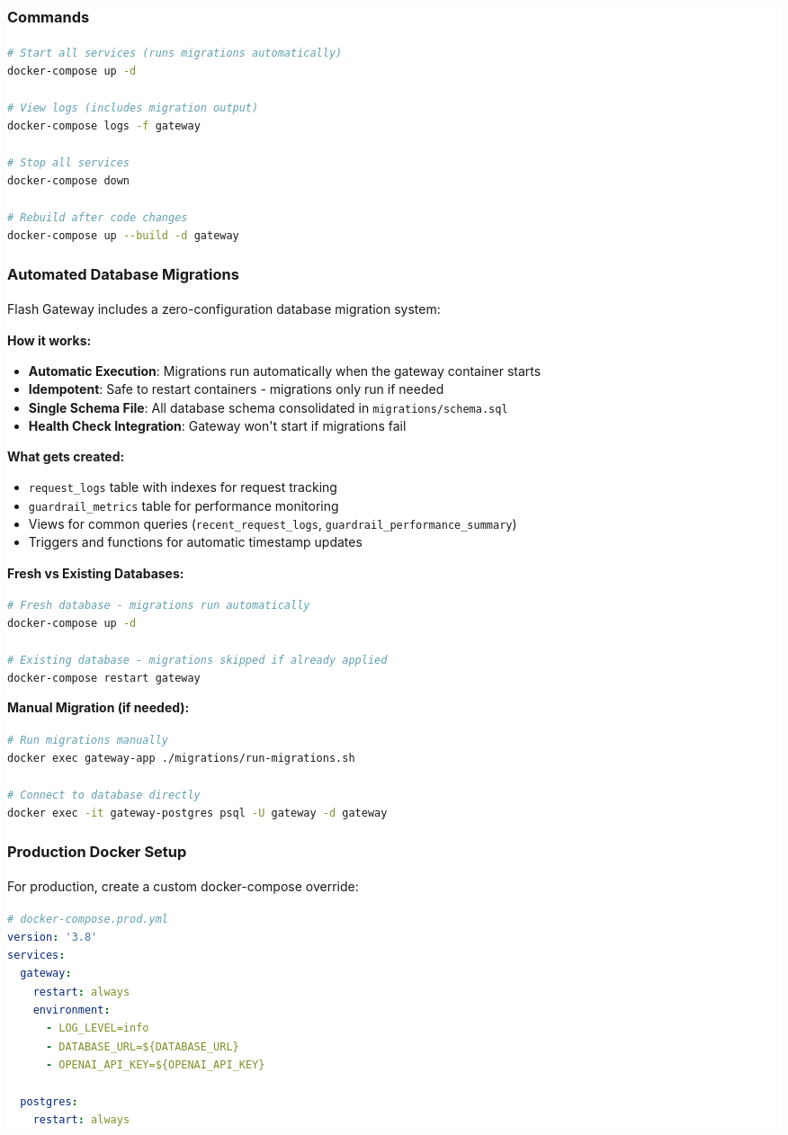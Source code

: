 ### Commands

```bash
# Start all services (runs migrations automatically)
docker-compose up -d

# View logs (includes migration output)
docker-compose logs -f gateway

# Stop all services
docker-compose down

# Rebuild after code changes
docker-compose up --build -d gateway
```

### Automated Database Migrations

Flash Gateway includes a zero-configuration database migration system:

**How it works:**
- **Automatic Execution**: Migrations run automatically when the gateway container starts
- **Idempotent**: Safe to restart containers - migrations only run if needed
- **Single Schema File**: All database schema consolidated in `migrations/schema.sql`
- **Health Check Integration**: Gateway won't start if migrations fail

**What gets created:**
- `request_logs` table with indexes for request tracking
- `guardrail_metrics` table for performance monitoring
- Views for common queries (`recent_request_logs`, `guardrail_performance_summary`)
- Triggers and functions for automatic timestamp updates

**Fresh vs Existing Databases:**
```bash
# Fresh database - migrations run automatically
docker-compose up -d

# Existing database - migrations skipped if already applied
docker-compose restart gateway
```

**Manual Migration (if needed):**
```bash
# Run migrations manually
docker exec gateway-app ./migrations/run-migrations.sh

# Connect to database directly
docker exec -it gateway-postgres psql -U gateway -d gateway
```

### Production Docker Setup

For production, create a custom docker-compose override:

```yaml
# docker-compose.prod.yml
version: '3.8'
services:
  gateway:
    restart: always
    environment:
      - LOG_LEVEL=info
      - DATABASE_URL=${DATABASE_URL}
      - OPENAI_API_KEY=${OPENAI_API_KEY}

  postgres:
    restart: always
```